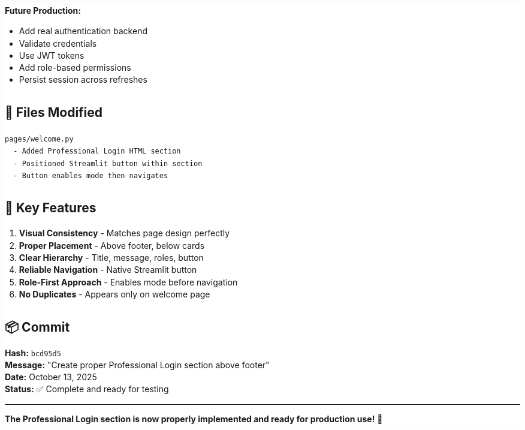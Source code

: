 **Future Production:**
- Add real authentication backend
- Validate credentials
- Use JWT tokens
- Add role-based permissions
- Persist session across refreshes

## 📝 Files Modified

```
pages/welcome.py
  - Added Professional Login HTML section
  - Positioned Streamlit button within section
  - Button enables mode then navigates
```

## 🎯 Key Features

1. **Visual Consistency** - Matches page design perfectly
2. **Proper Placement** - Above footer, below cards
3. **Clear Hierarchy** - Title, message, roles, button
4. **Reliable Navigation** - Native Streamlit button
5. **Role-First Approach** - Enables mode before navigation
6. **No Duplicates** - Appears only on welcome page

## 📦 Commit

**Hash:** `bcd95d5`  
**Message:** "Create proper Professional Login section above footer"  
**Date:** October 13, 2025  
**Status:** ✅ Complete and ready for testing

---

**The Professional Login section is now properly implemented and ready for production use!** 🚀
